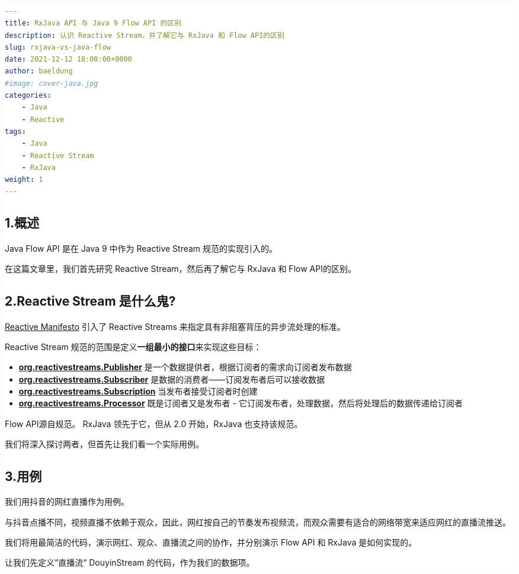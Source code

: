 ```yaml
---
title: RxJava API 与 Java 9 Flow API 的区别
description: 认识 Reactive Stream，并了解它与 RxJava 和 Flow API的区别
slug: rxjava-vs-java-flow
date: 2021-12-12 18:00:00+0000
author: baeldung
#image: cover-java.jpg
categories:
    - Java
    - Reactive
tags:
    - Java
    - Reactive Stream
    - RxJava
weight: 1  
---
```


## 1.概述

Java Flow API 是在 Java 9 中作为 Reactive Stream 规范的实现引入的。

在这篇文章里，我们首先研究 Reactive Stream，然后再了解它与 RxJava 和 Flow API的区别。

## 2.Reactive Stream 是什么鬼?

[Reactive Manifesto](https://www.reactive-streams.org/) 引入了 Reactive Streams 来指定具有非阻塞背压的异步流处理的标准。

Reactive Stream 规范的范围是定义**一组最小的接口**来实现这些目标：

- **[org.reactivestreams.Publisher](http://www.reactive-streams.org/reactive-streams-1.0.0-javadoc/org/reactivestreams/Publisher.html)** 是一个数据提供者，根据订阅者的需求向订阅者发布数据
- **[org.reactivestreams.Subscriber](http://www.reactive-streams.org/reactive-streams-1.0.0-javadoc/org/reactivestreams/Subscriber.html)** 是数据的消费者——订阅发布者后可以接收数据
- **[org.reactivestreams.Subscription](http://www.reactive-streams.org/reactive-streams-1.0.0-javadoc/org/reactivestreams/Subscription.html)** 当发布者接受订阅者时创建
- **[org.reactivestreams.Processor](http://www.reactive-streams.org/reactive-streams-1.0.0-javadoc/org/reactivestreams/Processor.html)** 既是订阅者又是发布者 - 它订阅发布者，处理数据，然后将处理后的数据传递给订阅者

Flow API源自规范。 RxJava 领先于它，但从 2.0 开始，RxJava 也支持该规范。

我们将深入探讨两者，但首先让我们看一个实际用例。

## 3.用例

我们用抖音的网红直播作为用例。

与抖音点播不同，视频直播不依赖于观众，因此，网红按自己的节奏发布视频流，而观众需要有适合的网络带宽来适应网红的直播流推送。

我们将用最简洁的代码，演示网红、观众、直播流之间的协作，并分别演示 Flow API 和 RxJava 是如何实现的。

让我们先定义“直播流“ DouyinStream 的代码，作为我们的数据项。

